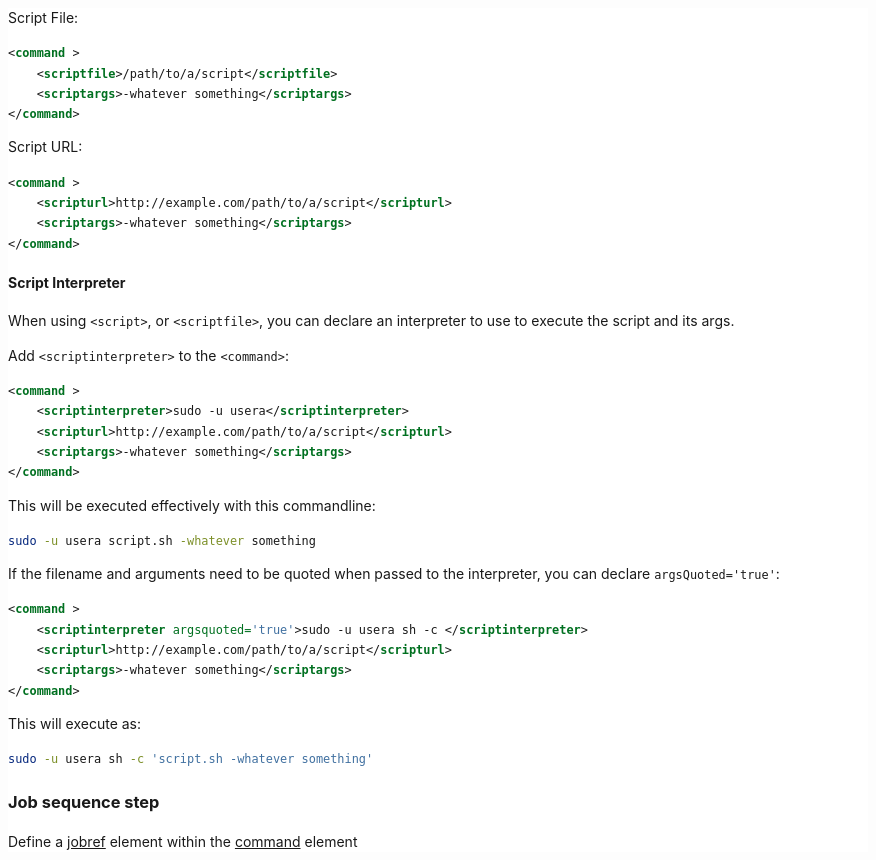 Script File:

```xml
<command >
    <scriptfile>/path/to/a/script</scriptfile>
    <scriptargs>-whatever something</scriptargs>
</command>
```

Script URL:

```xml
<command >
    <scripturl>http://example.com/path/to/a/script</scripturl>
    <scriptargs>-whatever something</scriptargs>
</command>
```

#### Script Interpreter

When using `<script>`, or `<scriptfile>`, you can declare an interpreter to use to execute the script and its args.

Add `<scriptinterpreter>` to the `<command>`:

```xml
<command >
    <scriptinterpreter>sudo -u usera</scriptinterpreter>
    <scripturl>http://example.com/path/to/a/script</scripturl>
    <scriptargs>-whatever something</scriptargs>
</command>
```

This will be executed effectively with this commandline:

```bash
sudo -u usera script.sh -whatever something
```

If the filename and arguments need to be quoted when passed to the interpreter, you can declare `argsQuoted='true'`:

```xml
<command >
    <scriptinterpreter argsquoted='true'>sudo -u usera sh -c </scriptinterpreter>
    <scripturl>http://example.com/path/to/a/script</scripturl>
    <scriptargs>-whatever something</scriptargs>
</command>
```

This will execute as:

```bash
sudo -u usera sh -c 'script.sh -whatever something'
```

### Job sequence step

Define a [jobref](#jobref) element within the [command](#command) element
